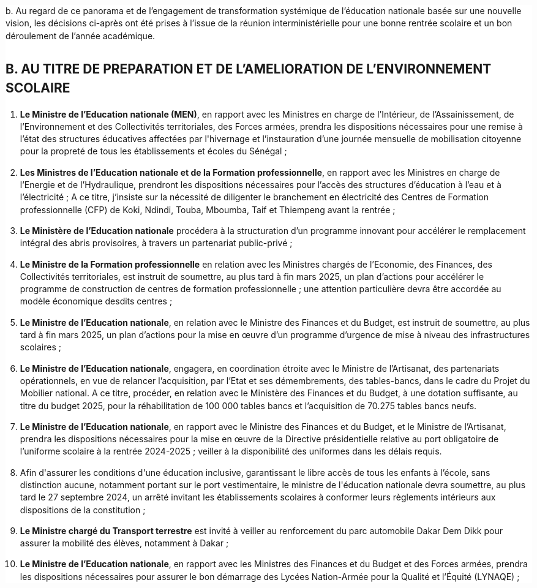 b. Au regard de ce panorama et de l’engagement de transformation systémique de l’éducation nationale basée sur une nouvelle vision, les décisions ci-après ont été prises à l’issue de la réunion interministérielle pour une bonne rentrée scolaire et un bon déroulement de l’année académique.

## B. AU TITRE DE PREPARATION ET DE L’AMELIORATION DE L’ENVIRONNEMENT SCOLAIRE

1. **Le Ministre de l’Education nationale (MEN)**, en rapport avec les Ministres en charge de l’Intérieur, de l’Assainissement, de l’Environnement et des Collectivités territoriales, des Forces armées, prendra les dispositions nécessaires pour une remise à l’état des structures éducatives affectées par l'hivernage et l’instauration d’une journée mensuelle de mobilisation citoyenne pour la propreté de tous les établissements et écoles du Sénégal ;

2. **Les Ministres de l’Education nationale et de la Formation professionnelle**, en rapport avec les Ministres en charge de l’Energie et de l’Hydraulique, prendront les dispositions nécessaires pour l’accès des structures d’éducation à l’eau et à l’électricité ; A ce titre, j’insiste sur la nécessité de diligenter le branchement en électricité des Centres de Formation professionnelle (CFP) de Koki, Ndindi, Touba, Mboumba, Taif et Thiempeng avant la rentrée ;

3. **Le Ministère de l’Education nationale** procédera à la structuration d’un programme innovant pour accélérer le remplacement intégral des abris provisoires, à travers un partenariat public-privé ;

4. **Le Ministre de la Formation professionnelle** en relation avec les Ministres chargés de l’Economie, des Finances, des Collectivités territoriales, est instruit de soumettre, au plus tard à fin mars 2025, un plan d’actions pour accélérer le programme de construction de centres de formation professionnelle ; une attention particulière devra être accordée au modèle économique desdits centres ;

5. **Le Ministre de l’Education nationale**, en relation avec le Ministre des Finances et du Budget, est instruit de soumettre, au plus tard à fin mars 2025, un plan d’actions pour la mise en œuvre d’un programme d’urgence de mise à niveau des infrastructures scolaires ;

6. **Le Ministre de l’Education nationale**, engagera, en coordination étroite avec le Ministre de l’Artisanat, des partenariats opérationnels, en vue de relancer l’acquisition, par l’Etat et ses démembrements, des tables-bancs, dans le cadre du Projet du Mobilier national. A ce titre, procéder, en relation avec le Ministère des Finances et du Budget, à une dotation suffisante, au titre du budget 2025, pour la réhabilitation de 100 000 tables bancs et l’acquisition de 70.275 tables bancs neufs.

7. **Le Ministre de l’Education nationale**, en rapport avec le Ministre des Finances et du Budget, et le Ministre de l’Artisanat, prendra les dispositions nécessaires pour la mise en œuvre de la Directive présidentielle relative au port obligatoire de l’uniforme scolaire à la rentrée 2024-2025 ; veiller à la disponibilité des uniformes dans les délais requis.

8. Afin d'assurer les conditions d'une éducation inclusive, garantissant le libre accès de tous les enfants à l’école, sans distinction aucune, notamment portant sur le port vestimentaire, le ministre de l'éducation nationale devra soumettre, au plus tard le 27 septembre 2024, un arrêté invitant les établissements scolaires à conformer leurs règlements intérieurs aux dispositions de la constitution ;

9. **Le Ministre chargé du Transport terrestre** est invité à veiller au renforcement du parc automobile Dakar Dem Dikk pour assurer la mobilité des élèves, notamment à Dakar ;

10. **Le Ministre de l’Education nationale**, en rapport avec les Ministres des Finances et du Budget et des Forces armées, prendra les dispositions nécessaires pour assurer le bon démarrage des Lycées Nation-Armée pour la Qualité et l’Équité (LYNAQE) ;
